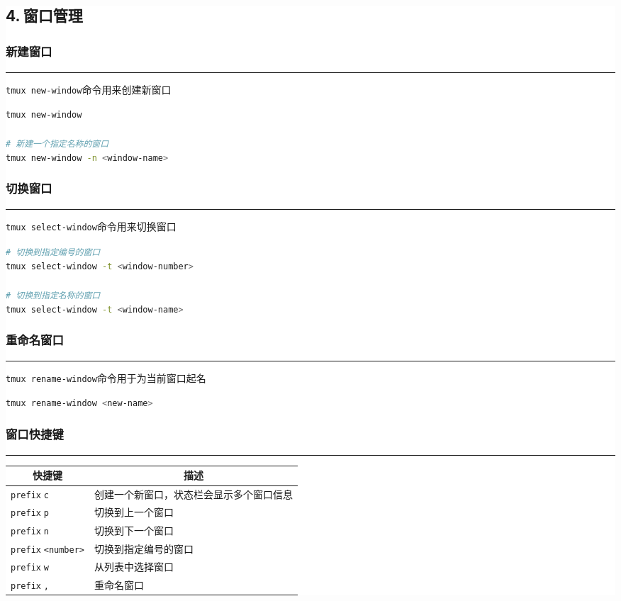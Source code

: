 
## 4. 窗口管理

### 新建窗口

---

`tmux new-window`命令用来创建新窗口

```sh
tmux new-window

# 新建一个指定名称的窗口
tmux new-window -n <window-name>
```

### 切换窗口

---

`tmux select-window`命令用来切换窗口

```sh
# 切换到指定编号的窗口
tmux select-window -t <window-number>

# 切换到指定名称的窗口
tmux select-window -t <window-name>
```

### 重命名窗口

---

`tmux rename-window`命令用于为当前窗口起名

```sh
tmux rename-window <new-name>
```

### 窗口快捷键

---

| 快捷键              | 描述                                     |
|---------------------|------------------------------------------|
| `prefix` `c`        | 创建一个新窗口，状态栏会显示多个窗口信息 |
| `prefix` `p`        | 切换到上一个窗口                         |
| `prefix` `n`        | 切换到下一个窗口                         |
| `prefix` `<number>` | 切换到指定编号的窗口                     |
| `prefix` `w`        | 从列表中选择窗口                         |
| `prefix` `,`        | 重命名窗口                               |
